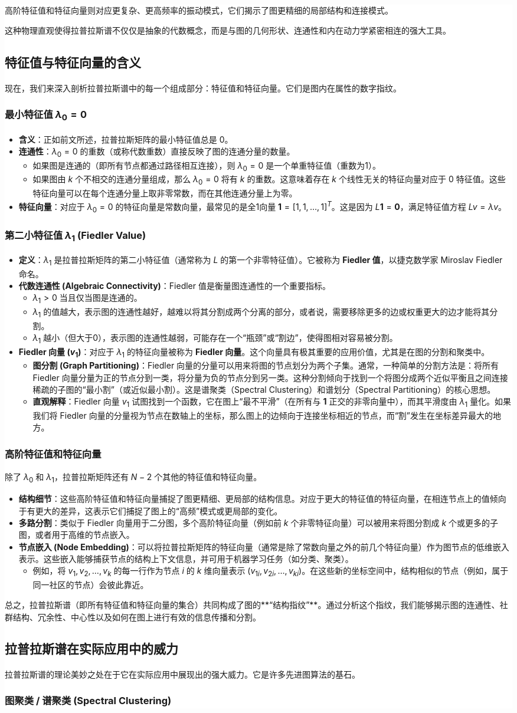 高阶特征值和特征向量则对应更复杂、更高频率的振动模式，它们揭示了图更精细的局部结构和连接模式。

这种物理直观使得拉普拉斯谱不仅仅是抽象的代数概念，而是与图的几何形状、连通性和内在动力学紧密相连的强大工具。

## 特征值与特征向量的含义

现在，我们来深入剖析拉普拉斯谱中的每一个组成部分：特征值和特征向量。它们是图内在属性的数字指纹。

### 最小特征值 $\lambda_0 = 0$

*   **含义**：正如前文所述，拉普拉斯矩阵的最小特征值总是 $0$。
*   **连通性**：$\lambda_0 = 0$ 的重数（或称代数重数）直接反映了图的连通分量的数量。
    *   如果图是连通的（即所有节点都通过路径相互连接），则 $\lambda_0 = 0$ 是一个单重特征值（重数为1）。
    *   如果图由 $k$ 个不相交的连通分量组成，那么 $\lambda_0 = 0$ 将有 $k$ 的重数。这意味着存在 $k$ 个线性无关的特征向量对应于 $0$ 特征值。这些特征向量可以在每个连通分量上取非零常数，而在其他连通分量上为零。
*   **特征向量**：对应于 $\lambda_0 = 0$ 的特征向量是常数向量，最常见的是全1向量 $\mathbf{1} = [1, 1, \ldots, 1]^T$。这是因为 $L \mathbf{1} = \mathbf{0}$，满足特征值方程 $L v = \lambda v$。

### 第二小特征值 $\lambda_1$ (Fiedler Value)

*   **定义**：$\lambda_1$ 是拉普拉斯矩阵的第二小特征值（通常称为 $L$ 的第一个非零特征值）。它被称为 **Fiedler 值**，以捷克数学家 Miroslav Fiedler 命名。
*   **代数连通性 (Algebraic Connectivity)**：Fiedler 值是衡量图连通性的一个重要指标。
    *   $\lambda_1 > 0$ 当且仅当图是连通的。
    *   $\lambda_1$ 的值越大，表示图的连通性越好，越难以将其分割成两个分离的部分，或者说，需要移除更多的边或权重更大的边才能将其分割。
    *   $\lambda_1$ 越小（但大于0），表示图的连通性越弱，可能存在一个“瓶颈”或“割边”，使得图相对容易被分割。
*   **Fiedler 向量 ($v_1$)**：对应于 $\lambda_1$ 的特征向量被称为 **Fiedler 向量**。这个向量具有极其重要的应用价值，尤其是在图的分割和聚类中。
    *   **图分割 (Graph Partitioning)**：Fiedler 向量的分量可以用来将图的节点划分为两个子集。通常，一种简单的分割方法是：将所有 Fiedler 向量分量为正的节点分到一类，将分量为负的节点分到另一类。这种分割倾向于找到一个将图分成两个近似平衡且之间连接稀疏的子图的“最小割”（或近似最小割）。这是谱聚类（Spectral Clustering）和谱划分（Spectral Partitioning）的核心思想。
    *   **直观解释**：Fiedler 向量 $v_1$ 试图找到一个函数，它在图上“最不平滑”（在所有与 $\mathbf{1}$ 正交的非零向量中），而其平滑度由 $\lambda_1$ 量化。如果我们将 Fiedler 向量的分量视为节点在数轴上的坐标，那么图上的边倾向于连接坐标相近的节点，而“割”发生在坐标差异最大的地方。

### 高阶特征值和特征向量

除了 $\lambda_0$ 和 $\lambda_1$，拉普拉斯矩阵还有 $N-2$ 个其他的特征值和特征向量。
*   **结构细节**：这些高阶特征值和特征向量捕捉了图更精细、更局部的结构信息。对应于更大的特征值的特征向量，在相连节点上的值倾向于有更大的差异，这表示它们捕捉了图上的“高频”模式或更局部的变化。
*   **多路分割**：类似于 Fiedler 向量用于二分图，多个高阶特征向量（例如前 $k$ 个非零特征向量）可以被用来将图分割成 $k$ 个或更多的子图，或者用于高维的节点嵌入。
*   **节点嵌入 (Node Embedding)**：可以将拉普拉斯矩阵的特征向量（通常是除了常数向量之外的前几个特征向量）作为图节点的低维嵌入表示。这些嵌入能够捕获节点的结构上下文信息，并可用于机器学习任务（如分类、聚类）。
    *   例如，将 $v_1, v_2, \ldots, v_k$ 的每一行作为节点 $i$ 的 $k$ 维向量表示 $(v_{1i}, v_{2i}, \ldots, v_{ki})$。在这些新的坐标空间中，结构相似的节点（例如，属于同一社区的节点）会彼此靠近。

总之，拉普拉斯谱（即所有特征值和特征向量的集合）共同构成了图的**“结构指纹”**。通过分析这个指纹，我们能够揭示图的连通性、社群结构、冗余性、中心性以及如何在图上进行有效的信息传播和分割。

## 拉普拉斯谱在实际应用中的威力

拉普拉斯谱的理论美妙之处在于它在实际应用中展现出的强大威力。它是许多先进图算法的基石。

### 图聚类 / 谱聚类 (Spectral Clustering)
